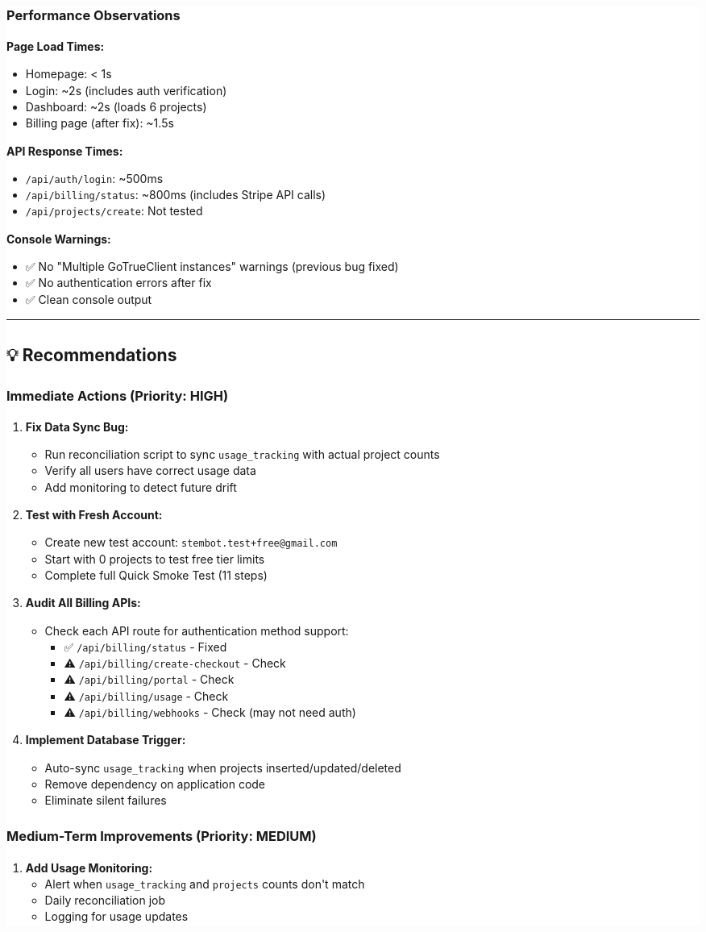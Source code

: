 ### Performance Observations

**Page Load Times:**
- Homepage: < 1s
- Login: ~2s (includes auth verification)
- Dashboard: ~2s (loads 6 projects)
- Billing page (after fix): ~1.5s

**API Response Times:**
- `/api/auth/login`: ~500ms
- `/api/billing/status`: ~800ms (includes Stripe API calls)
- `/api/projects/create`: Not tested

**Console Warnings:**
- ✅ No "Multiple GoTrueClient instances" warnings (previous bug fixed)
- ✅ No authentication errors after fix
- ✅ Clean console output

---

## 💡 Recommendations

### Immediate Actions (Priority: HIGH)

1. **Fix Data Sync Bug:**
   - Run reconciliation script to sync `usage_tracking` with actual project counts
   - Verify all users have correct usage data
   - Add monitoring to detect future drift

2. **Test with Fresh Account:**
   - Create new test account: `stembot.test+free@gmail.com`
   - Start with 0 projects to test free tier limits
   - Complete full Quick Smoke Test (11 steps)

3. **Audit All Billing APIs:**
   - Check each API route for authentication method support:
     - ✅ `/api/billing/status` - Fixed
     - ⚠️ `/api/billing/create-checkout` - Check
     - ⚠️ `/api/billing/portal` - Check
     - ⚠️ `/api/billing/usage` - Check
     - ⚠️ `/api/billing/webhooks` - Check (may not need auth)

4. **Implement Database Trigger:**
   - Auto-sync `usage_tracking` when projects inserted/updated/deleted
   - Remove dependency on application code
   - Eliminate silent failures

### Medium-Term Improvements (Priority: MEDIUM)

1. **Add Usage Monitoring:**
   - Alert when `usage_tracking` and `projects` counts don't match
   - Daily reconciliation job
   - Logging for usage updates
